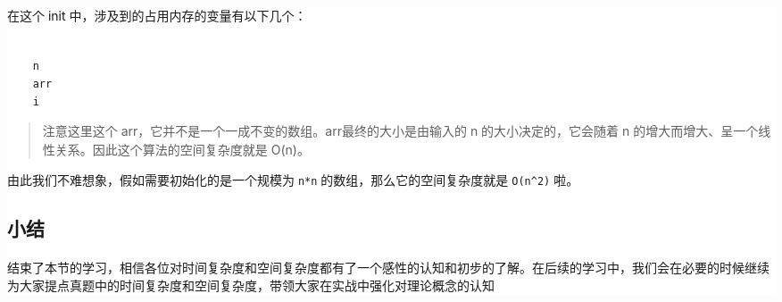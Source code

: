 在这个 init 中，涉及到的占用内存的变量有以下几个：

```jsx

    n 
    arr
    i
```

> 注意这里这个 arr，它并不是一个一成不变的数组。arr最终的大小是由输入的 n 的大小决定的，它会随着 n 的增大而增大、呈一个线性关系。因此这个算法的空间复杂度就是 O(n)。

由此我们不难想象，假如需要初始化的是一个规模为 `n*n` 的数组，那么它的空间复杂度就是 `O(n^2)` 啦。

##  小结

结束了本节的学习，相信各位对时间复杂度和空间复杂度都有了一个感性的认知和初步的了解。在后续的学习中，我们会在必要的时候继续为大家提点真题中的时间复杂度和空间复杂度，带领大家在实战中强化对理论概念的认知
